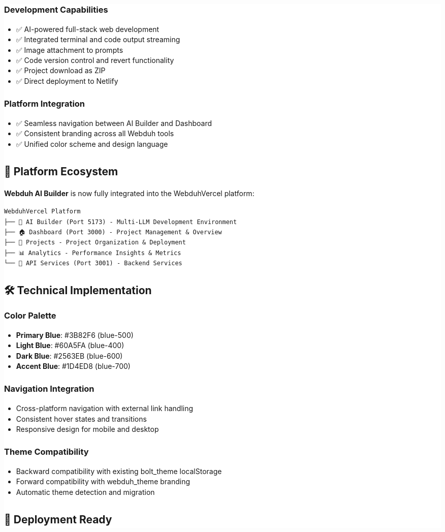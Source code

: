 ### Development Capabilities

- ✅ AI-powered full-stack web development
- ✅ Integrated terminal and code output streaming
- ✅ Image attachment to prompts
- ✅ Code version control and revert functionality
- ✅ Project download as ZIP
- ✅ Direct deployment to Netlify

### Platform Integration

- ✅ Seamless navigation between AI Builder and Dashboard
- ✅ Consistent branding across all Webduh tools
- ✅ Unified color scheme and design language

## 🎯 Platform Ecosystem

**Webduh AI Builder** is now fully integrated into the WebduhVercel platform:

```
WebduhVercel Platform
├── 🚀 AI Builder (Port 5173) - Multi-LLM Development Environment
├── 🏠 Dashboard (Port 3000) - Project Management & Overview
├── 📁 Projects - Project Organization & Deployment
├── 📊 Analytics - Performance Insights & Metrics
└── 🔧 API Services (Port 3001) - Backend Services
```

## 🛠️ Technical Implementation

### Color Palette

- **Primary Blue**: #3B82F6 (blue-500)
- **Light Blue**: #60A5FA (blue-400)
- **Dark Blue**: #2563EB (blue-600)
- **Accent Blue**: #1D4ED8 (blue-700)

### Navigation Integration

- Cross-platform navigation with external link handling
- Consistent hover states and transitions
- Responsive design for mobile and desktop

### Theme Compatibility

- Backward compatibility with existing bolt_theme localStorage
- Forward compatibility with webduh_theme branding
- Automatic theme detection and migration

## 🚀 Deployment Ready

